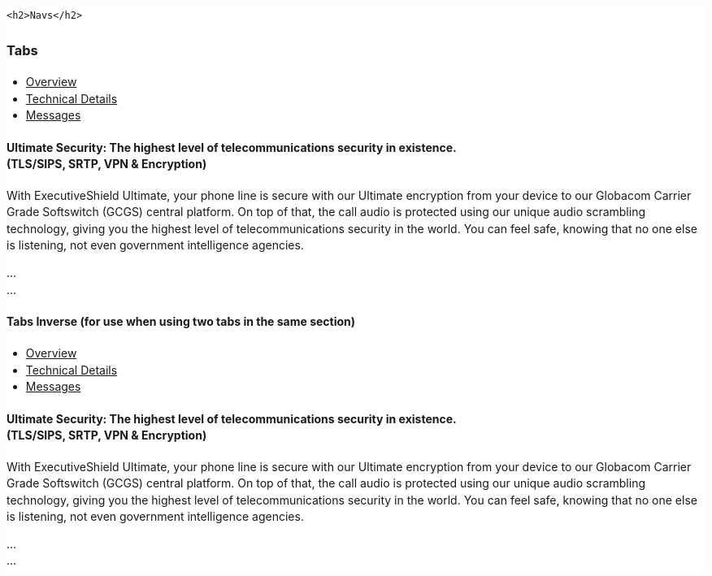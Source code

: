 	<h2>Navs</h2>
	
</div>

<div class="container">
	<h3>Tabs</h3>
</div>

<section class="blue-light tabs">
	<div class="container">
		<ul class="nav nav-tabs">
			<li class="active"><a href="#home" data-toggle="tab">Overview</a></li>
			<li><a href="#profile" data-toggle="tab">Technical Details</a></li>
			<li><a href="#messages" data-toggle="tab">Messages</a></li>
		</ul>
		<!-- Tab panes -->
		<div class="tab-content">
			<div class="tab-pane active" id="home">
				<h4>Ultimate Security: The highest level of telecommunications security in existence. <br><span>(TLS/SIPS, SRTP, VPN & Encryption)</span></h4>
				<p>With ExecutiveShield Ultimate, your phone line is secure with our Ultimate encryption from your device to our Globacom Carrier Grade Softswitch (GCGS) central platform. On top of that, the call audio is protected using our unique audio scrambling technology, giving you the highest level of telecommunications security in the world.  You can feel safe, knowing that no one else is listening, not even government intelligence agencies.</p>
			</div>
			<div class="tab-pane" id="profile">...</div>
			<div class="tab-pane" id="messages">...</div>
		</div>
	</div>
</section>
<div class="container hidden">
	<h4>Tabs Inverse (for use when using two tabs in the same section)</h4>
</div>
<section class="tabs-inverse">
	<div class="container">
		<ul class="nav nav-tabs nav-tabs-inverse">
			<li class="active"><a href="#home2" data-toggle="tab">Overview</a></li>
			<li><a href="#profile2" data-toggle="tab">Technical Details</a></li>
			<li><a href="#messages2" data-toggle="tab">Messages</a></li>
		</ul>
		<!-- Tab panes -->
		<div class="tab-content tab-content-inverse">
			<div class="tab-pane active" id="home2">
				<h4>Ultimate Security: The highest level of telecommunications security in existence. <br><span>(TLS/SIPS, SRTP, VPN & Encryption)</span></h4>
				<p>With ExecutiveShield Ultimate, your phone line is secure with our Ultimate encryption from your device to our Globacom Carrier Grade Softswitch (GCGS) central platform. On top of that, the call audio is protected using our unique audio scrambling technology, giving you the highest level of telecommunications security in the world.  You can feel safe, knowing that no one else is listening, not even government intelligence agencies.</p>
			</div>
			<div class="tab-pane" id="profile2">...</div>
			<div class="tab-pane" id="messages2">...</div>
		</div>
	</div>
</section>
